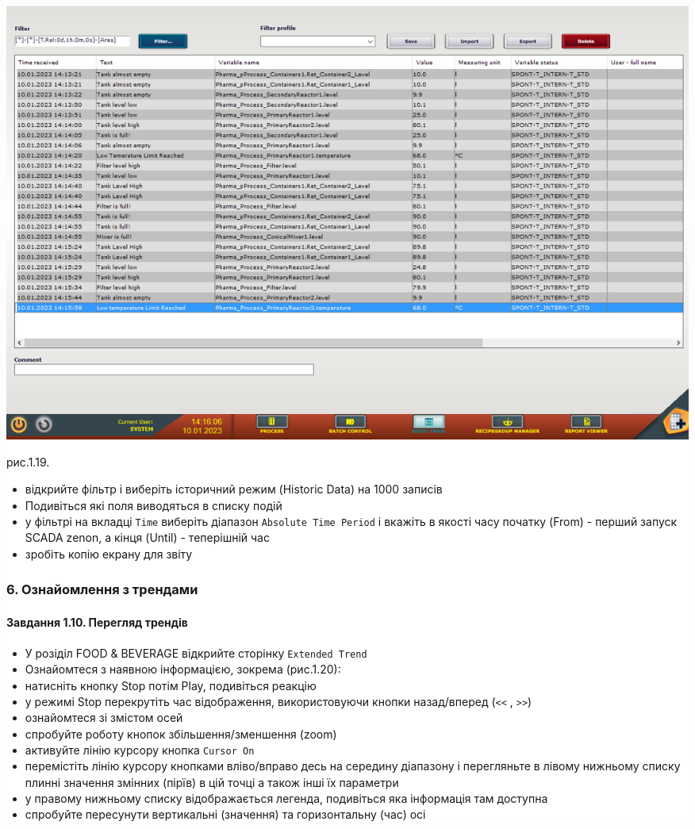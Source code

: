 ![image-20230110141610160](media1/image-20230110141610160.png)

рис.1.19. 

- відкрийте фільтр і виберіть історичний режим (Historic Data) на 1000 записів
- Подивіться які поля виводяться в списку подій
- у фільтрі на вкладці `Time` виберіть діапазон `Absolute Time Period` і вкажіть в якості часу початку (From) - перший запуск SCADA zenon, а кінця (Until) - теперішній час 
- зробіть копію екрану для звіту 

### 6. Ознайомлення з трендами

#### Завдання 1.10. Перегляд трендів

- У розіділ FOOD & BEVERAGE відкрийте сторінку `Extended Trend` 
-  Ознайомтеся з наявною інформацією, зокрема (рис.1.20):
  - натисніть кнопку Stop потім Play, подивіться реакцію
  - у режимі Stop перекрутіть час відображення,  використовуючи кнопки назад/вперед (`<<` , `>>`)
  - ознайомтеся зі змістом осей
  - спробуйте роботу кнопок збільшення/зменшення (zoom)
  - активуйте лінію курсору кнопка `Cursor On` 
  - перемістіть лінію курсору кнопками вліво/вправо десь на середину діапазону і перегляньте в лівому нижньому списку плинні значення змінних (пірїв) в цій точці а також інші їх параметри 
  - у правому нижньому списку відображається легенда, подивіться яка інформація там доступна
  - спробуйте пересунути вертикальні (значення) та горизонтальну (час) осі 
